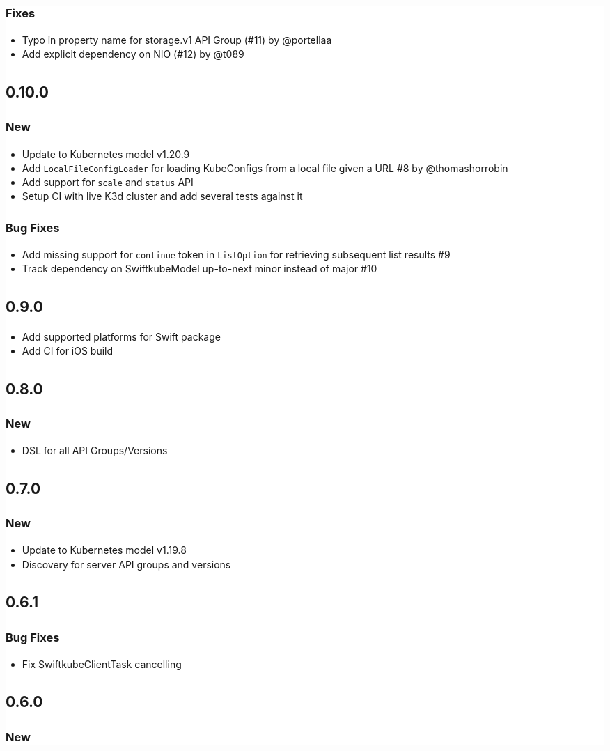 ### Fixes

- Typo in property name for storage.v1 API Group (#11) by @portellaa
- Add explicit dependency on NIO (#12) by @t089 

## 0.10.0

### New

- Update to Kubernetes model v1.20.9
- Add `LocalFileConfigLoader` for loading KubeConfigs from a local file given a URL #8 by @thomashorrobin
- Add support for `scale` and `status` API
- Setup CI with live K3d cluster and add several tests against it

### Bug Fixes

- Add missing support for `continue` token in  `ListOption` for retrieving subsequent list results #9
- Track dependency on SwiftkubeModel up-to-next minor instead of major #10 

## 0.9.0

- Add supported platforms for Swift package
- Add CI for iOS build

## 0.8.0

### New

- DSL for all API Groups/Versions

## 0.7.0

### New

- Update to Kubernetes model v1.19.8
- Discovery for server API groups and versions 

## 0.6.1

### Bug Fixes

- Fix SwiftkubeClientTask cancelling
 
## 0.6.0

### New
